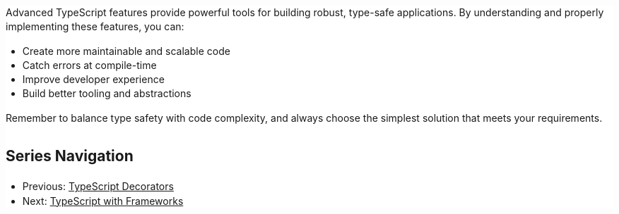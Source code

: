 Advanced TypeScript features provide powerful tools for building robust, type-safe applications. By understanding and properly implementing these features, you can:

- Create more maintainable and scalable code
- Catch errors at compile-time
- Improve developer experience
- Build better tooling and abstractions

Remember to balance type safety with code complexity, and always choose the simplest solution that meets your requirements.

## Series Navigation

- Previous: [TypeScript Decorators](/posts/typescript/decorators)
- Next: [TypeScript with Frameworks](/posts/typescript/typescript-with-frameworks)
